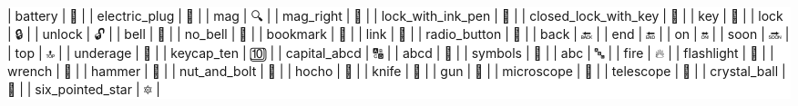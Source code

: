 | battery                                                | 🔋    |
| electric_plug                                          | 🔌    |
| mag                                                    | 🔍    |
| mag_right                                              | 🔎    |
| lock_with_ink_pen                                      | 🔏    |
| closed_lock_with_key                                   | 🔐    |
| key                                                    | 🔑    |
| lock                                                   | 🔒    |
| unlock                                                 | 🔓    |
| bell                                                   | 🔔    |
| no_bell                                                | 🔕    |
| bookmark                                               | 🔖    |
| link                                                   | 🔗    |
| radio_button                                           | 🔘    |
| back                                                   | 🔙    |
| end                                                    | 🔚    |
| on                                                     | 🔛    |
| soon                                                   | 🔜    |
| top                                                    | 🔝    |
| underage                                               | 🔞    |
| keycap_ten                                             | 🔟    |
| capital_abcd                                           | 🔠    |
| abcd                                                   | 🔡    |
| symbols                                                | 🔣    |
| abc                                                    | 🔤    |
| fire                                                   | 🔥    |
| flashlight                                             | 🔦    |
| wrench                                                 | 🔧    |
| hammer                                                 | 🔨    |
| nut_and_bolt                                           | 🔩    |
| hocho                                                  | 🔪    |
| knife                                                  | 🔪    |
| gun                                                    | 🔫    |
| microscope                                             | 🔬    |
| telescope                                              | 🔭    |
| crystal_ball                                           | 🔮    |
| six_pointed_star                                       | 🔯    |